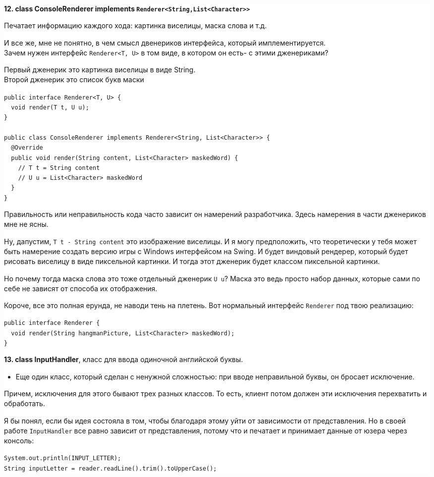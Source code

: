 **12. class ConsoleRenderer implements `Renderer<String,List<Character>>`**

Печатает информацию каждого хода: картинка виселицы, маска слова и т.д.

И все же, мне не понятно, в чем смысл двенериков интерфейса, который имплементируется.  
Зачем нужен интерфейс `Renderer<T, U>` в том виде, в котором он есть- с этими дженериками?

Первый дженерик это картинка виселицы в виде String.  
Второй дженерик это список букв маски
```
public interface Renderer<T, U> {
  void render(T t, U u);
}

public class ConsoleRenderer implements Renderer<String, List<Character>> {
  @Override
  public void render(String content, List<Character> maskedWord) {
    // T t = String content
    // U u = List<Character> maskedWord
  }
}
```
Правильность или неправильность кода часто зависит он намерений разработчика. 
Здесь намерения в части дженериков мне не ясны.

Ну, дапустим, `T t - String content` это изображение виселицы. 
И я могу предположить, что теоретически у тебя может быть намерение создать версию игры с Windows интерфейсом на Swing. 
И будет виндовый рендерер, который будет рисовать виселицу в виде пиксельной картинки. И тогда этот дженерик будет классом пиксельной картинки.

Но почему тогда маска слова это тоже отдельный дженерик `U u`? 
Маска это ведь просто набор данных, которые сами по себе не зависят от способа их отображения.

Короче, все это полная ерунда, не наводи тень на плетень. 
Вот нормальный интерфейс `Renderer` под твою реализацию:
```
public interface Renderer {
  void render(String hangmanPicture, List<Character> maskedWord);
}
```

**13. class InputHandler**, класс для ввода одиночной английской буквы.

- Еще один класс, который сделан с ненужной сложностью: при вводе неправильной буквы, он бросает исключение. 

Причем, исключения для этого бывают трех разных классов.
То есть, клиент потом должен эти исключения перехватить и обработать.

Я бы понял, если бы идея состояла в том, чтобы благодаря этому уйти от зависимости от представления. 
Но в своей работе `InputHandler` все равно зависит от представления, потому что и печатает и принимает данные от юзера через консоль:
```
System.out.println(INPUT_LETTER);
String inputLetter = reader.readLine().trim().toUpperCase();
```
